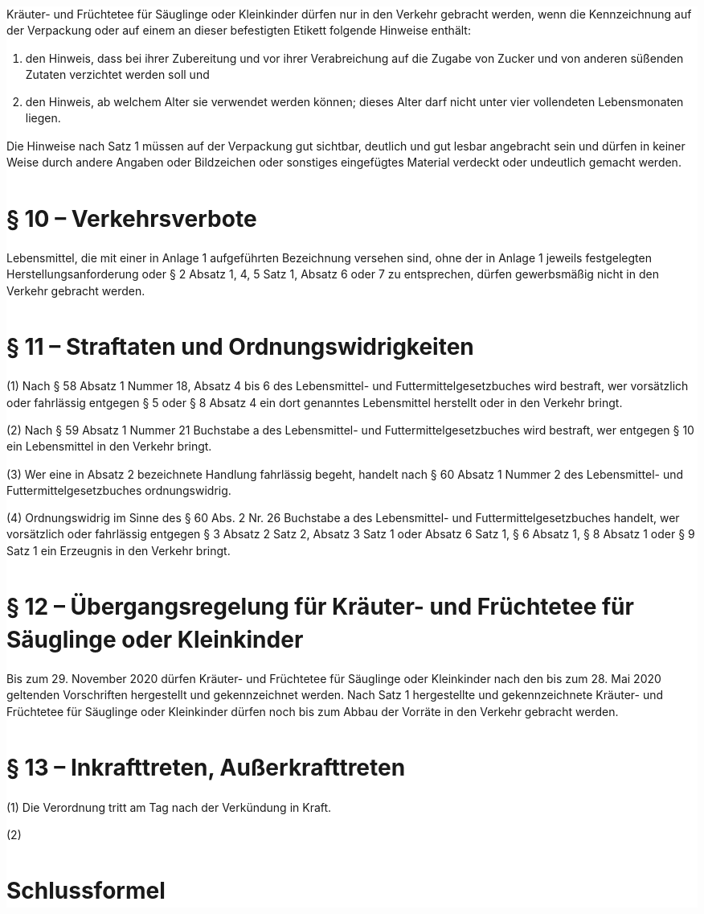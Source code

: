 Kräuter- und Früchtetee für Säuglinge oder Kleinkinder dürfen nur in den Verkehr gebracht werden, wenn die Kennzeichnung auf der Verpackung oder auf einem an dieser befestigten Etikett folgende Hinweise enthält:

1. den Hinweis, dass bei ihrer Zubereitung und vor ihrer Verabreichung auf die Zugabe von Zucker und von anderen süßenden Zutaten verzichtet werden soll und

2. den Hinweis, ab welchem Alter sie verwendet werden können; dieses Alter darf nicht unter vier vollendeten Lebensmonaten liegen.

Die Hinweise nach Satz 1 müssen auf der Verpackung gut sichtbar, deutlich und gut lesbar angebracht sein und dürfen in keiner Weise durch andere Angaben oder Bildzeichen oder sonstiges eingefügtes Material verdeckt oder undeutlich gemacht werden.

# § 10 – Verkehrsverbote

Lebensmittel, die mit einer in Anlage 1 aufgeführten Bezeichnung versehen sind, ohne der in Anlage 1 jeweils festgelegten Herstellungsanforderung oder § 2 Absatz 1, 4, 5 Satz 1, Absatz 6 oder 7 zu entsprechen, dürfen gewerbsmäßig nicht in den Verkehr gebracht werden.

# § 11 – Straftaten und Ordnungswidrigkeiten

(1) Nach § 58 Absatz 1 Nummer 18, Absatz 4 bis 6 des Lebensmittel- und Futtermittelgesetzbuches wird bestraft, wer vorsätzlich oder fahrlässig entgegen § 5 oder § 8 Absatz 4 ein dort genanntes Lebensmittel herstellt oder in den Verkehr bringt.

(2) Nach § 59 Absatz 1 Nummer 21 Buchstabe a des Lebensmittel- und Futtermittelgesetzbuches wird bestraft, wer entgegen § 10 ein Lebensmittel in den Verkehr bringt.

(3) Wer eine in Absatz 2 bezeichnete Handlung fahrlässig begeht, handelt nach § 60 Absatz 1 Nummer 2 des Lebensmittel- und Futtermittelgesetzbuches ordnungswidrig.

(4) Ordnungswidrig im Sinne des § 60 Abs. 2 Nr. 26 Buchstabe a des Lebensmittel- und Futtermittelgesetzbuches handelt, wer vorsätzlich oder fahrlässig entgegen § 3 Absatz 2 Satz 2, Absatz 3 Satz 1 oder Absatz 6 Satz 1, § 6 Absatz 1, § 8 Absatz 1 oder § 9 Satz 1 ein Erzeugnis in den Verkehr bringt.

# § 12 – Übergangsregelung für Kräuter- und Früchtetee für Säuglinge oder Kleinkinder

Bis zum 29. November 2020 dürfen Kräuter- und Früchtetee für Säuglinge oder Kleinkinder nach den bis zum 28. Mai 2020 geltenden Vorschriften hergestellt und gekennzeichnet werden. Nach Satz 1 hergestellte und gekennzeichnete Kräuter- und Früchtetee für Säuglinge oder Kleinkinder dürfen noch bis zum Abbau der Vorräte in den Verkehr gebracht werden.

# § 13 – Inkrafttreten, Außerkrafttreten

(1) Die Verordnung tritt am Tag nach der Verkündung in Kraft.

(2)

# Schlussformel
